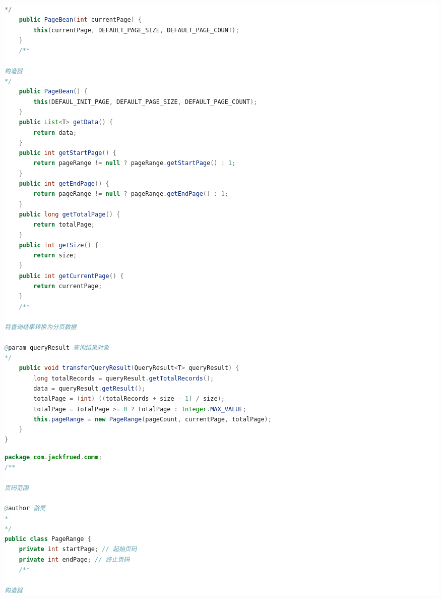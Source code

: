 ```java
*/
    public PageBean(int currentPage) {
        this(currentPage, DEFAULT_PAGE_SIZE, DEFAULT_PAGE_COUNT);
    }
    /**

构造器
*/
    public PageBean() {
        this(DEFAUL_INIT_PAGE, DEFAULT_PAGE_SIZE, DEFAULT_PAGE_COUNT);
    }
    public List<T> getData() {
        return data;
    }
    public int getStartPage() {
        return pageRange != null ? pageRange.getStartPage() : 1;
    }
    public int getEndPage() {
        return pageRange != null ? pageRange.getEndPage() : 1;
    }
    public long getTotalPage() {
        return totalPage;
    }
    public int getSize() {
        return size;
    }
    public int getCurrentPage() {
        return currentPage;
    }
    /**

将查询结果转换为分页数据

@param queryResult 查询结果对象
*/
    public void transferQueryResult(QueryResult<T> queryResult) {
        long totalRecords = queryResult.getTotalRecords();
        data = queryResult.getResult();
        totalPage = (int) ((totalRecords + size - 1) / size);
        totalPage = totalPage >= 0 ? totalPage : Integer.MAX_VALUE;
        this.pageRange = new PageRange(pageCount, currentPage, totalPage);
    }
}

```



```java
package com.jackfrued.comm;
/**

页码范围

@author 骆昊
*
*/
public class PageRange {
    private int startPage; // 起始页码
    private int endPage; // 终止页码
    /**

构造器

```